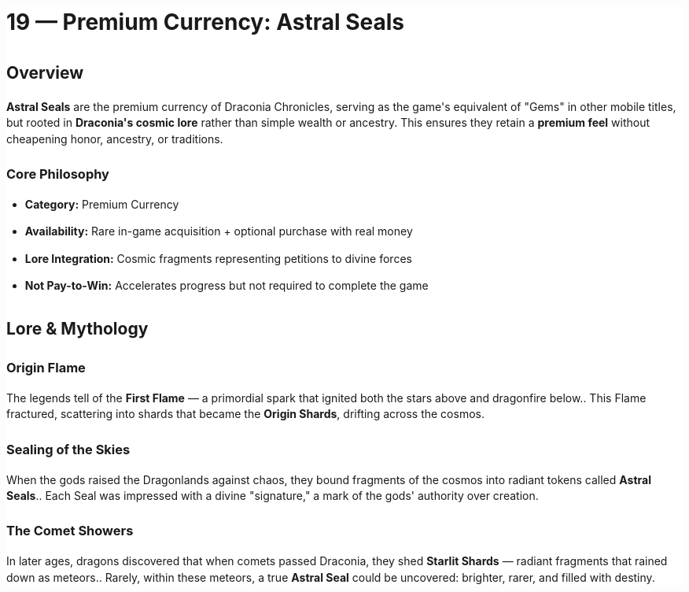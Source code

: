 # 19 — Premium Currency: Astral Seals

## Overview

**Astral Seals** are the premium currency of Draconia Chronicles, serving as the game's equivalent of "Gems" in other mobile titles, but rooted in **Draconia's cosmic lore** rather than simple wealth or ancestry. This ensures they retain a **premium feel** without cheapening honor, ancestry, or traditions.

### Core Philosophy

- **Category:** Premium Currency

- **Availability:** Rare in-game acquisition + optional purchase with real money

- **Lore Integration:** Cosmic fragments representing petitions to divine forces

- **Not Pay-to-Win:** Accelerates progress but not required to complete the game

## Lore & Mythology

### Origin Flame

The legends tell of the **First Flame** — a primordial spark that ignited both the stars
above
and
dragonfire
below..
This Flame fractured, scattering into shards that became the **Origin Shards**, drifting
across
the
cosmos.

### Sealing of the Skies

When the gods raised the Dragonlands against chaos, they bound fragments of the cosmos
into
radiant
tokens
called
**Astral
Seals**..
Each Seal was impressed with a divine "signature," a mark of the gods' authority over
creation.

### The Comet Showers

In later ages, dragons discovered that when comets passed Draconia, they shed **Starlit
Shards**
—
radiant
fragments
that
rained
down
as
meteors..
Rarely, within these meteors, a true **Astral Seal** could be uncovered: brighter, rarer,
and
filled
with
destiny.
